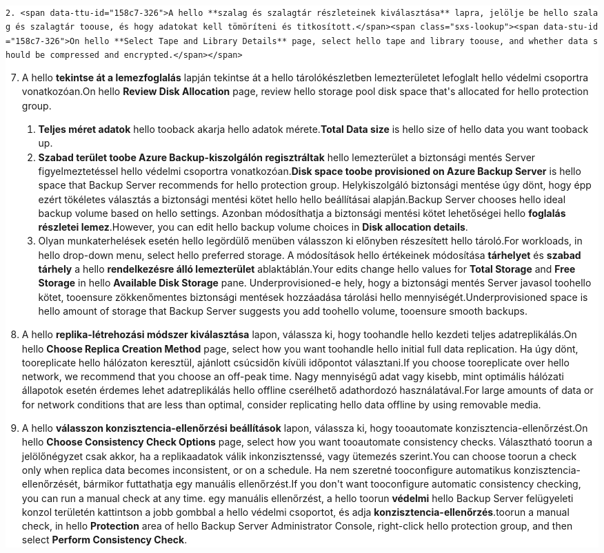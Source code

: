     2. <span data-ttu-id="158c7-326">A hello **szalag és szalagtár részleteinek kiválasztása** lapra, jelölje be hello szalag és szalagtár toouse, és hogy adatokat kell tömöríteni és titkosított.</span><span class="sxs-lookup"><span data-stu-id="158c7-326">On hello **Select Tape and Library Details** page, select hello tape and library toouse, and whether data should be compressed and encrypted.</span></span>

7.  <span data-ttu-id="158c7-327">A hello **tekintse át a lemezfoglalás** lapján tekintse át a hello tárolókészletben lemezterületet lefoglalt hello védelmi csoportra vonatkozóan.</span><span class="sxs-lookup"><span data-stu-id="158c7-327">On hello **Review Disk Allocation** page, review hello storage pool disk space that's allocated for hello protection group.</span></span>

    1. <span data-ttu-id="158c7-328">**Teljes méret adatok** hello tooback akarja hello adatok mérete.</span><span class="sxs-lookup"><span data-stu-id="158c7-328">**Total Data size** is hello size of hello data you want tooback up.</span></span>
    2. <span data-ttu-id="158c7-329">**Szabad terület toobe Azure Backup-kiszolgálón regisztráltak** hello lemezterület a biztonsági mentés Server figyelmeztetéssel hello védelmi csoportra vonatkozóan.</span><span class="sxs-lookup"><span data-stu-id="158c7-329">**Disk space toobe provisioned on Azure Backup Server** is hello space that Backup Server recommends for hello protection group.</span></span> <span data-ttu-id="158c7-330">Helykiszolgáló biztonsági mentése úgy dönt, hogy épp ezért tökéletes választás a biztonsági mentési kötet hello hello beállításai alapján.</span><span class="sxs-lookup"><span data-stu-id="158c7-330">Backup Server chooses hello ideal backup volume based on hello settings.</span></span> <span data-ttu-id="158c7-331">Azonban módosíthatja a biztonsági mentési kötet lehetőségei hello **foglalás részletei lemez**.</span><span class="sxs-lookup"><span data-stu-id="158c7-331">However, you can edit hello backup volume choices in **Disk allocation details**.</span></span> 
    3. <span data-ttu-id="158c7-332">Olyan munkaterhelések esetén hello legördülő menüben válasszon ki előnyben részesített hello tároló.</span><span class="sxs-lookup"><span data-stu-id="158c7-332">For workloads, in hello drop-down menu, select hello preferred storage.</span></span> <span data-ttu-id="158c7-333">A módosítások hello értékeinek módosítása **tárhelyet** és **szabad tárhely** a hello **rendelkezésre álló lemezterület** ablaktáblán.</span><span class="sxs-lookup"><span data-stu-id="158c7-333">Your edits change hello values for **Total Storage** and **Free Storage** in hello **Available Disk Storage** pane.</span></span> <span data-ttu-id="158c7-334">Underprovisioned-e hely, hogy a biztonsági mentés Server javasol toohello kötet, tooensure zökkenőmentes biztonsági mentések hozzáadása tárolási hello mennyiségét.</span><span class="sxs-lookup"><span data-stu-id="158c7-334">Underprovisioned space is hello amount of storage that Backup Server suggests you add toohello volume, tooensure smooth backups.</span></span>

8.  <span data-ttu-id="158c7-335">A hello **replika-létrehozási módszer kiválasztása** lapon, válassza ki, hogy toohandle hello kezdeti teljes adatreplikálás.</span><span class="sxs-lookup"><span data-stu-id="158c7-335">On hello **Choose Replica Creation Method** page, select how you want toohandle hello initial full data replication.</span></span> <span data-ttu-id="158c7-336">Ha úgy dönt, tooreplicate hello hálózaton keresztül, ajánlott csúcsidőn kívüli időpontot választani.</span><span class="sxs-lookup"><span data-stu-id="158c7-336">If you choose tooreplicate over hello network, we recommend that you choose an off-peak time.</span></span> <span data-ttu-id="158c7-337">Nagy mennyiségű adat vagy kisebb, mint optimális hálózati állapotok esetén érdemes lehet adatreplikálás hello offline cserélhető adathordozó használatával.</span><span class="sxs-lookup"><span data-stu-id="158c7-337">For large amounts of data or for network conditions that are less than optimal, consider replicating hello data offline by using removable media.</span></span>

9. <span data-ttu-id="158c7-338">A hello **válasszon konzisztencia-ellenőrzési beállítások** lapon, válassza ki, hogy tooautomate konzisztencia-ellenőrzést.</span><span class="sxs-lookup"><span data-stu-id="158c7-338">On hello **Choose Consistency Check Options** page, select how you want tooautomate consistency checks.</span></span> <span data-ttu-id="158c7-339">Választható toorun a jelölőnégyzet csak akkor, ha a replikaadatok válik inkonzisztenssé, vagy ütemezés szerint.</span><span class="sxs-lookup"><span data-stu-id="158c7-339">You can choose toorun a check only when replica data becomes inconsistent, or on a schedule.</span></span> <span data-ttu-id="158c7-340">Ha nem szeretné tooconfigure automatikus konzisztencia-ellenőrzését, bármikor futtathatja egy manuális ellenőrzést.</span><span class="sxs-lookup"><span data-stu-id="158c7-340">If you don't want tooconfigure automatic consistency checking, you can run a manual check at any time.</span></span> <span data-ttu-id="158c7-341">egy manuális ellenőrzést, a hello toorun **védelmi** hello Backup Server felügyeleti konzol területén kattintson a jobb gombbal a hello védelmi csoportot, és adja **konzisztencia-ellenőrzés**.</span><span class="sxs-lookup"><span data-stu-id="158c7-341">toorun a manual check, in hello **Protection** area of hello Backup Server Administrator Console, right-click hello protection group, and then select **Perform Consistency Check**.</span></span>
